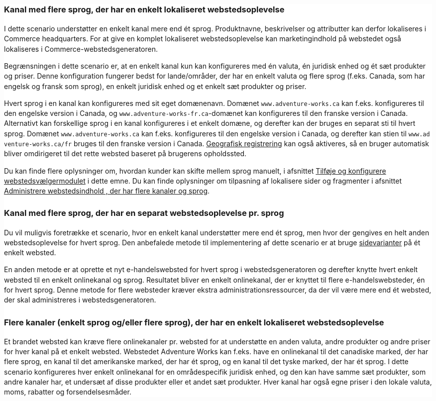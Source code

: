 ### <a name="multi-language-channel-that-has-a-single-localized-site-experience"></a>Kanal med flere sprog, der har en enkelt lokaliseret webstedsoplevelse

I dette scenario understøtter en enkelt kanal mere end ét sprog. Produktnavne, beskrivelser og attributter kan derfor lokaliseres i Commerce headquarters. For at give en komplet lokaliseret webstedsoplevelse kan marketingindhold på webstedet også lokaliseres i Commerce-webstedsgeneratoren.

Begrænsningen i dette scenario er, at en enkelt kanal kun kan konfigureres med én valuta, én juridisk enhed og ét sæt produkter og priser. Denne konfiguration fungerer bedst for lande/områder, der har en enkelt valuta og flere sprog (f.eks. Canada, som har engelsk og fransk som sprog), en enkelt juridisk enhed og et enkelt sæt produkter og priser.

Hvert sprog i en kanal kan konfigureres med sit eget domænenavn. Domænet `www.adventure-works.ca` kan f.eks. konfigureres til den engelske version i Canada, og `www.adventure-works-fr.ca`-domænet kan konfigureres til den franske version i Canada. Alternativt kan forskellige sprog i en kanal konfigureres i et enkelt domæne, og derefter kan der bruges en separat sti til hvert sprog. Domænet `www.adventure-works.ca` kan f.eks. konfigureres til den engelske version i Canada, og derefter kan stien til `www.adventure-works.ca/fr` bruges til den franske version i Canada. [Geografisk registrering](geo-detection-redirection.md) kan også aktiveres, så en bruger automatisk bliver omdirigeret til det rette websted baseret på brugerens opholdssted.

Du kan finde flere oplysninger om, hvordan kunder kan skifte mellem sprog manuelt, i afsnittet [Tilføje og konfigurere webstedsvælgermodulet](#add-and-configure-the-site-picker-module) i dette emne. Du kan finde oplysninger om tilpasning af lokalisere sider og fragmenter i afsnittet [Administrere webstedsindhold , der har flere kanaler og sprog](#manage-site-content-that-has-multiple-channels-and-languages).

### <a name="multi-language-channel-that-has-a-different-site-experience-per-language"></a>Kanal med flere sprog, der har en separat webstedsoplevelse pr. sprog

Du vil muligvis foretrække et scenario, hvor en enkelt kanal understøtter mere end ét sprog, men hvor der gengives en helt anden webstedsoplevelse for hvert sprog. Den anbefalede metode til implementering af dette scenario er at bruge [sidevarianter](#implement-page-variants-for-each-language) på ét enkelt websted.

En anden metode er at oprette et nyt e-handelswebsted for hvert sprog i webstedsgeneratoren og derefter knytte hvert enkelt websted til en enkelt onlinekanal og sprog. Resultatet bliver en enkelt onlinekanal, der er knyttet til flere e-handelswebsteder, én for hvert sprog. Denne metode for flere websteder kræver ekstra administrationsressourcer, da der vil være mere end ét websted, der skal administreres i webstedsgeneratoren.

### <a name="multiple-channels-single-language-andor-multi-language-that-have-a-single-localized-site-experience"></a>Flere kanaler (enkelt sprog og/eller flere sprog), der har en enkelt lokaliseret webstedsoplevelse

Et brandet websted kan kræve flere onlinekanaler pr. websted for at understøtte en anden valuta, andre produkter og andre priser for hver kanal på et enkelt websted. Webstedet Adventure Works kan f.eks. have en onlinekanal til det canadiske marked, der har flere sprog, en kanal til det amerikanske marked, der har ét sprog, og en kanal til det tyske marked, der har ét sprog. I dette scenario konfigureres hver enkelt onlinekanal for en områdespecifik juridisk enhed, og den kan have samme sæt produkter, som andre kanaler har, et undersæt af disse produkter eller et andet sæt produkter. Hver kanal har også egne priser i den lokale valuta, moms, rabatter og forsendelsesmåder.
